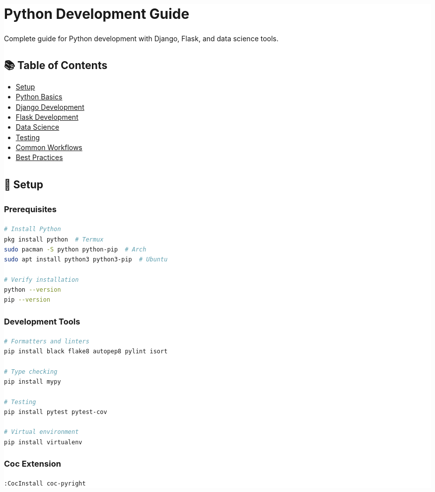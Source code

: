 # Python Development Guide

Complete guide for Python development with Django, Flask, and data science tools.

## 📚 Table of Contents

- [Setup](#-setup)
- [Python Basics](#-python-basics)
- [Django Development](#-django-development)
- [Flask Development](#-flask-development)
- [Data Science](#-data-science)
- [Testing](#-testing)
- [Common Workflows](#-common-workflows)
- [Best Practices](#-best-practices)

## 🚀 Setup

### Prerequisites

```bash
# Install Python
pkg install python  # Termux
sudo pacman -S python python-pip  # Arch
sudo apt install python3 python3-pip  # Ubuntu

# Verify installation
python --version
pip --version
```

### Development Tools

```bash
# Formatters and linters
pip install black flake8 autopep8 pylint isort

# Type checking
pip install mypy

# Testing
pip install pytest pytest-cov

# Virtual environment
pip install virtualenv
```

### Coc Extension

```vim
:CocInstall coc-pyright
```
